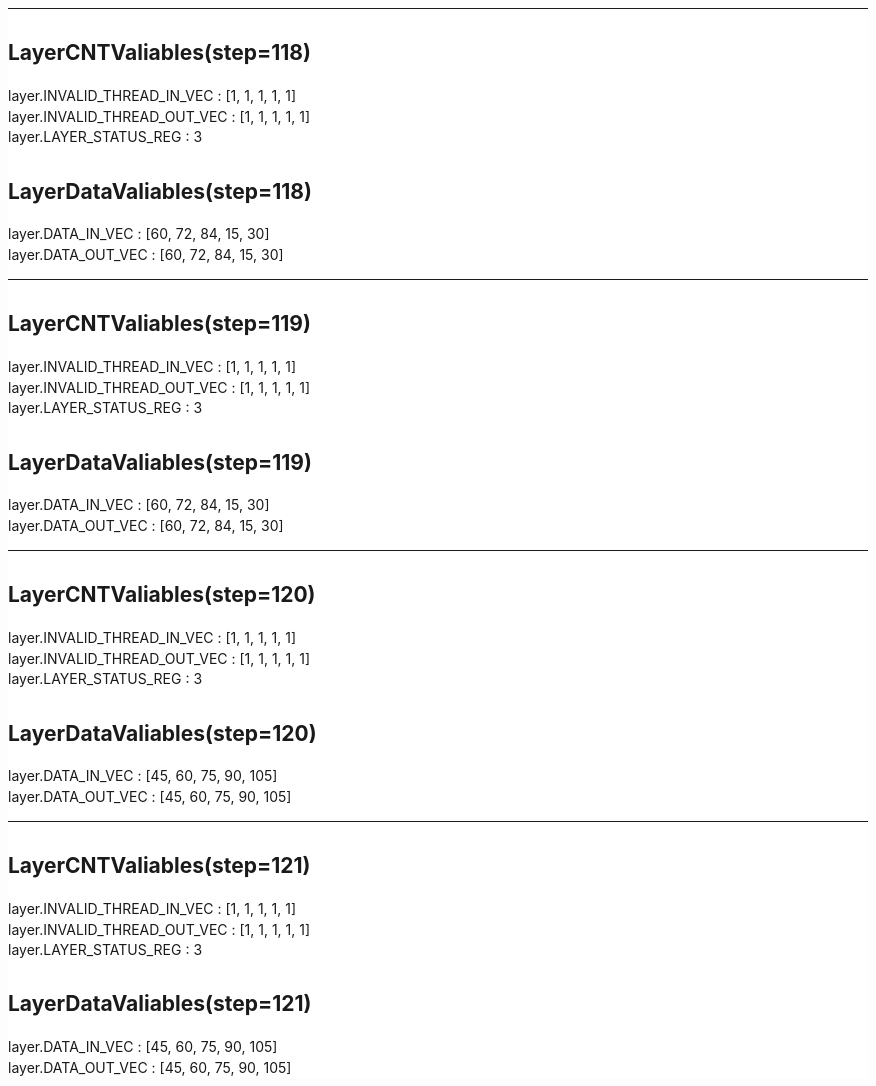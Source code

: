 ***

## LayerCNTValiables(step=118)  

layer.INVALID_THREAD_IN_VEC : [1, 1, 1, 1, 1]  
layer.INVALID_THREAD_OUT_VEC : [1, 1, 1, 1, 1]  
layer.LAYER_STATUS_REG : 3  

## LayerDataValiables(step=118)  

layer.DATA_IN_VEC : [60, 72, 84, 15, 30]  
layer.DATA_OUT_VEC : [60, 72, 84, 15, 30]  

***

## LayerCNTValiables(step=119)  

layer.INVALID_THREAD_IN_VEC : [1, 1, 1, 1, 1]  
layer.INVALID_THREAD_OUT_VEC : [1, 1, 1, 1, 1]  
layer.LAYER_STATUS_REG : 3  

## LayerDataValiables(step=119)  

layer.DATA_IN_VEC : [60, 72, 84, 15, 30]  
layer.DATA_OUT_VEC : [60, 72, 84, 15, 30]  

***

## LayerCNTValiables(step=120)  

layer.INVALID_THREAD_IN_VEC : [1, 1, 1, 1, 1]  
layer.INVALID_THREAD_OUT_VEC : [1, 1, 1, 1, 1]  
layer.LAYER_STATUS_REG : 3  

## LayerDataValiables(step=120)  

layer.DATA_IN_VEC : [45, 60, 75, 90, 105]  
layer.DATA_OUT_VEC : [45, 60, 75, 90, 105]  

***

## LayerCNTValiables(step=121)  

layer.INVALID_THREAD_IN_VEC : [1, 1, 1, 1, 1]  
layer.INVALID_THREAD_OUT_VEC : [1, 1, 1, 1, 1]  
layer.LAYER_STATUS_REG : 3  

## LayerDataValiables(step=121)  

layer.DATA_IN_VEC : [45, 60, 75, 90, 105]  
layer.DATA_OUT_VEC : [45, 60, 75, 90, 105]  
